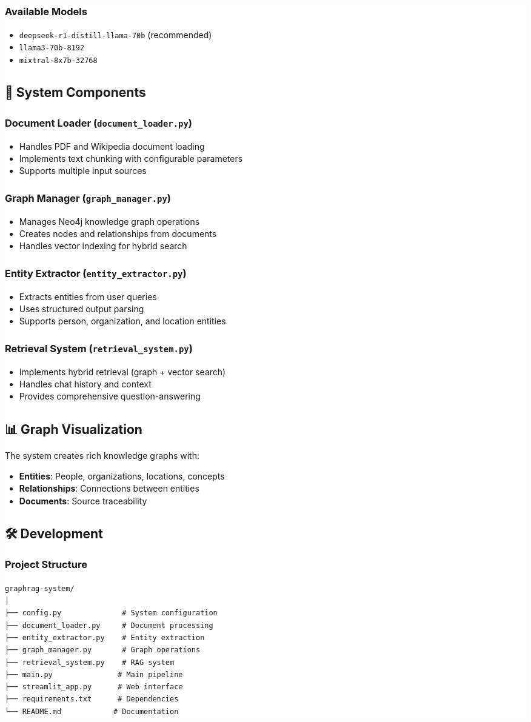 ### Available Models

- `deepseek-r1-distill-llama-70b` (recommended)
- `llama3-70b-8192`
- `mixtral-8x7b-32768`

## 🔧 System Components

### Document Loader (`document_loader.py`)
- Handles PDF and Wikipedia document loading
- Implements text chunking with configurable parameters
- Supports multiple input sources

### Graph Manager (`graph_manager.py`)
- Manages Neo4j knowledge graph operations
- Creates nodes and relationships from documents
- Handles vector indexing for hybrid search

### Entity Extractor (`entity_extractor.py`)
- Extracts entities from user queries
- Uses structured output parsing
- Supports person, organization, and location entities

### Retrieval System (`retrieval_system.py`)
- Implements hybrid retrieval (graph + vector search)
- Handles chat history and context
- Provides comprehensive question-answering

## 📊 Graph Visualization

The system creates rich knowledge graphs with:
- **Entities**: People, organizations, locations, concepts
- **Relationships**: Connections between entities
- **Documents**: Source traceability

## 🛠️ Development

### Project Structure
```
graphrag-system/
│
├── config.py              # System configuration
├── document_loader.py     # Document processing
├── entity_extractor.py    # Entity extraction
├── graph_manager.py       # Graph operations
├── retrieval_system.py    # RAG system
├── main.py               # Main pipeline
├── streamlit_app.py      # Web interface
├── requirements.txt      # Dependencies
└── README.md            # Documentation
```
